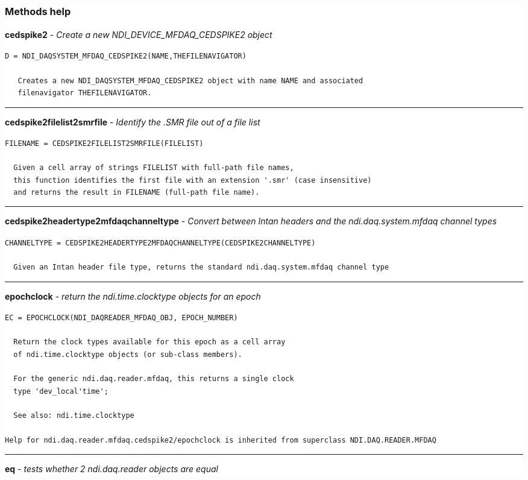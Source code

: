 
### Methods help 

**cedspike2** - *Create a new NDI_DEVICE_MFDAQ_CEDSPIKE2 object*

```
D = NDI_DAQSYSTEM_MFDAQ_CEDSPIKE2(NAME,THEFILENAVIGATOR)
 
   Creates a new NDI_DAQSYSTEM_MFDAQ_CEDSPIKE2 object with name NAME and associated
   filenavigator THEFILENAVIGATOR.
```

---

**cedspike2filelist2smrfile** - *Identify the .SMR file out of a file list*

```
FILENAME = CEDSPIKE2FILELIST2SMRFILE(FILELIST)
 
  Given a cell array of strings FILELIST with full-path file names,
  this function identifies the first file with an extension '.smr' (case insensitive)
  and returns the result in FILENAME (full-path file name).
```

---

**cedspike2headertype2mfdaqchanneltype** - *Convert between Intan headers and the ndi.daq.system.mfdaq channel types*

```
CHANNELTYPE = CEDSPIKE2HEADERTYPE2MFDAQCHANNELTYPE(CEDSPIKE2CHANNELTYPE)
  
  Given an Intan header file type, returns the standard ndi.daq.system.mfdaq channel type
```

---

**epochclock** - *return the ndi.time.clocktype objects for an epoch*

```
EC = EPOCHCLOCK(NDI_DAQREADER_MFDAQ_OBJ, EPOCH_NUMBER)
 
  Return the clock types available for this epoch as a cell array
  of ndi.time.clocktype objects (or sub-class members).
  
  For the generic ndi.daq.reader.mfdaq, this returns a single clock
  type 'dev_local'time';
 
  See also: ndi.time.clocktype

Help for ndi.daq.reader.mfdaq.cedspike2/epochclock is inherited from superclass NDI.DAQ.READER.MFDAQ
```

---

**eq** - *tests whether 2 ndi.daq.reader objects are equal*
